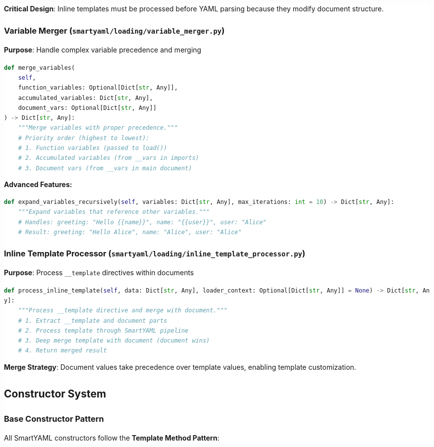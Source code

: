**Critical Design**: Inline templates must be processed before YAML parsing because they modify document structure.

### Variable Merger (`smartyaml/loading/variable_merger.py`)

**Purpose**: Handle complex variable precedence and merging

```python
def merge_variables(
    self,
    function_variables: Optional[Dict[str, Any]],
    accumulated_variables: Dict[str, Any],
    document_vars: Optional[Dict[str, Any]]
) -> Dict[str, Any]:
    """Merge variables with proper precedence."""
    # Priority order (highest to lowest):
    # 1. Function variables (passed to load())
    # 2. Accumulated variables (from __vars in imports)
    # 3. Document vars (from __vars in main document)
```

**Advanced Features:**
```python
def expand_variables_recursively(self, variables: Dict[str, Any], max_iterations: int = 10) -> Dict[str, Any]:
    """Expand variables that reference other variables."""
    # Handles: greeting: "Hello {{name}}", name: "{{user}}", user: "Alice"
    # Result: greeting: "Hello Alice", name: "Alice", user: "Alice"
```

### Inline Template Processor (`smartyaml/loading/inline_template_processor.py`)

**Purpose**: Process `__template` directives within documents

```python
def process_inline_template(self, data: Dict[str, Any], loader_context: Optional[Dict[str, Any]] = None) -> Dict[str, Any]:
    """Process __template directive and merge with document."""
    # 1. Extract __template and document parts
    # 2. Process template through SmartYAML pipeline
    # 3. Deep merge template with document (document wins)
    # 4. Return merged result
```

**Merge Strategy**: Document values take precedence over template values, enabling template customization.

## Constructor System

### Base Constructor Pattern

All SmartYAML constructors follow the **Template Method Pattern**:
